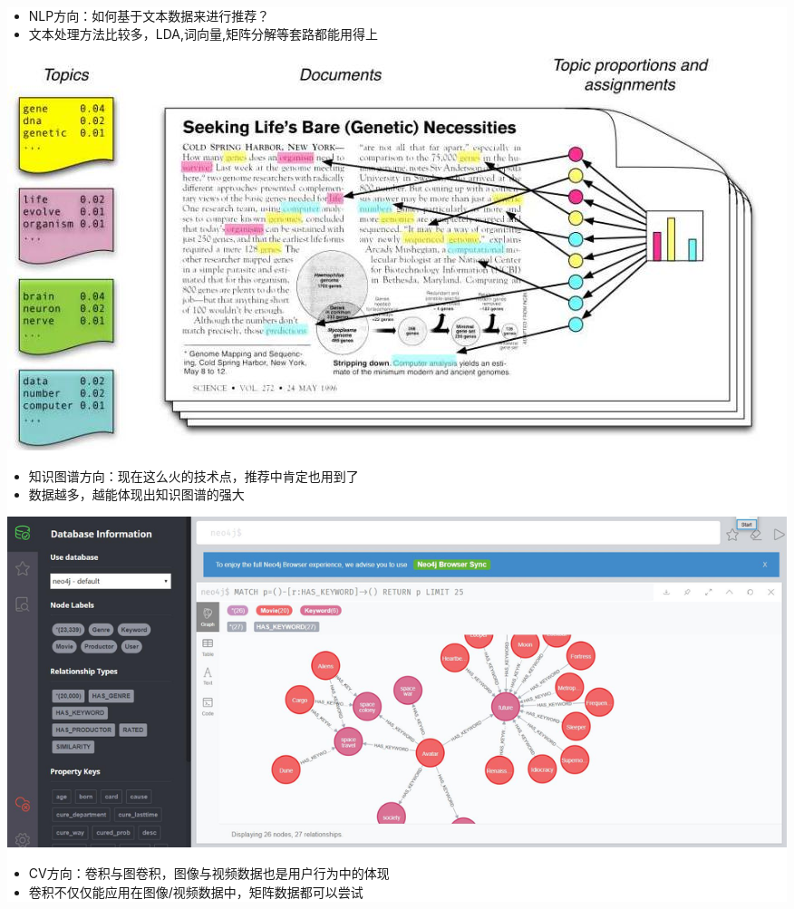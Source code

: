 - NLP方向：如何基于文本数据来进行推荐？
- 文本处理方法比较多，LDA,词向量,矩阵分解等套路都能用得上

![image-20220612011043059](images/推荐系统/image-20220612011043059.png)

- 知识图谱方向：现在这么火的技术点，推荐中肯定也用到了
- 数据越多，越能体现出知识图谱的强大

![image-20220612011057875](images/推荐系统/image-20220612011057875.png)

- CV方向：卷积与图卷积，图像与视频数据也是用户行为中的体现
- 卷积不仅仅能应用在图像/视频数据中，矩阵数据都可以尝试
